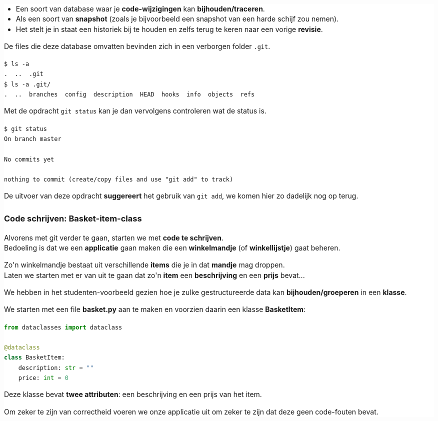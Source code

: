* Een soort van database waar je **code-wijzigingen** kan **bijhouden/traceren**.
* Als een soort van **snapshot** (zoals je bijvoorbeeld een snapshot van een harde schijf zou nemen).
* Het stelt je in staat een historiek bij te houden en zelfs terug te keren naar een vorige **revisie**.

De files die deze database omvatten bevinden zich in een verborgen folder `.git`.

~~~
$ ls -a
.  ..  .git
$ ls -a .git/
.  ..  branches  config  description  HEAD  hooks  info  objects  refs
~~~

Met de opdracht `git status` kan je dan vervolgens controleren wat de status is.

~~~
$ git status
On branch master

No commits yet

nothing to commit (create/copy files and use "git add" to track)
~~~

De uitvoer van deze opdracht **suggereert** het gebruik van `git add`, we komen hier zo dadelijk nog op terug.

### Code schrijven: Basket-item-class

Alvorens met git verder te gaan, starten we met **code te schrijven**.  
Bedoeling is dat we een **applicatie** gaan maken die een **winkelmandje** (of **winkellijstje**) gaat beheren.

Zo'n winkelmandje bestaat uit verschillende **items** die je in dat **mandje** mag droppen.  
Laten we starten met er van uit te gaan dat zo'n **item** een **beschrijving** en een **prijs** bevat...

We hebben in het studenten-voorbeeld gezien hoe je zulke gestructureerde data kan **bijhouden/groeperen** in een **klasse**.

We starten met een file **basket.py** aan te maken en voorzien daarin een klasse **BasketItem**:

~~~python
from dataclasses import dataclass

@dataclass
class BasketItem:
    description: str = ""
    price: int = 0
~~~

Deze klasse bevat **twee attributen**: een beschrijving en een prijs van het item.

Om zeker te zijn van correctheid voeren we onze applicatie uit om zeker te zijn dat deze geen code-fouten bevat.
